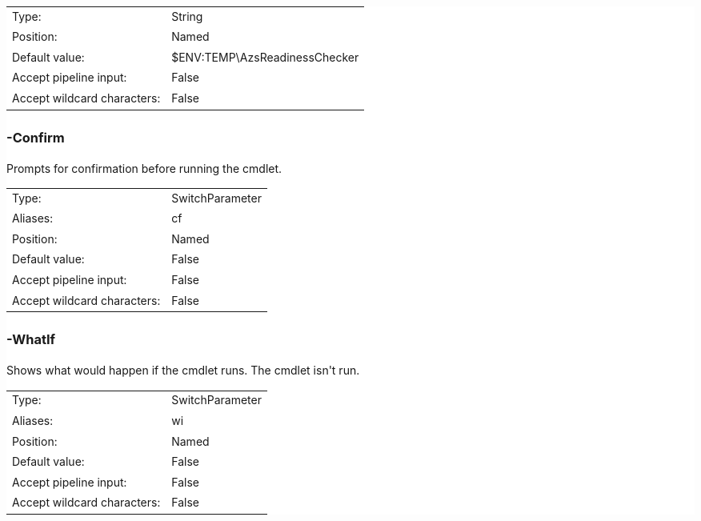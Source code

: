 |  |  |
|----------------------------|------------------|
|Type:                       |String            |
|Position:                   |Named             |
|Default value:              |$ENV:TEMP\AzsReadinessChecker  |
|Accept pipeline input:      |False             |
|Accept wildcard characters: |False             |

### -Confirm

Prompts for confirmation before running the cmdlet.

|  |  |
|----------------------------|------------------|
|Type:                       |SwitchParameter   |
|Aliases:                    |cf                |
|Position:                   |Named             |
|Default value:              |False             |
|Accept pipeline input:      |False             |
|Accept wildcard characters: |False             |

### -WhatIf

Shows what would happen if the cmdlet runs. The cmdlet isn't run.

|  |  |
|----------------------------|------------------|
|Type:                       |SwitchParameter   |
|Aliases:                    |wi                |
|Position:                   |Named             |
|Default value:              |False             |
|Accept pipeline input:      |False             |
|Accept wildcard characters: |False             |
